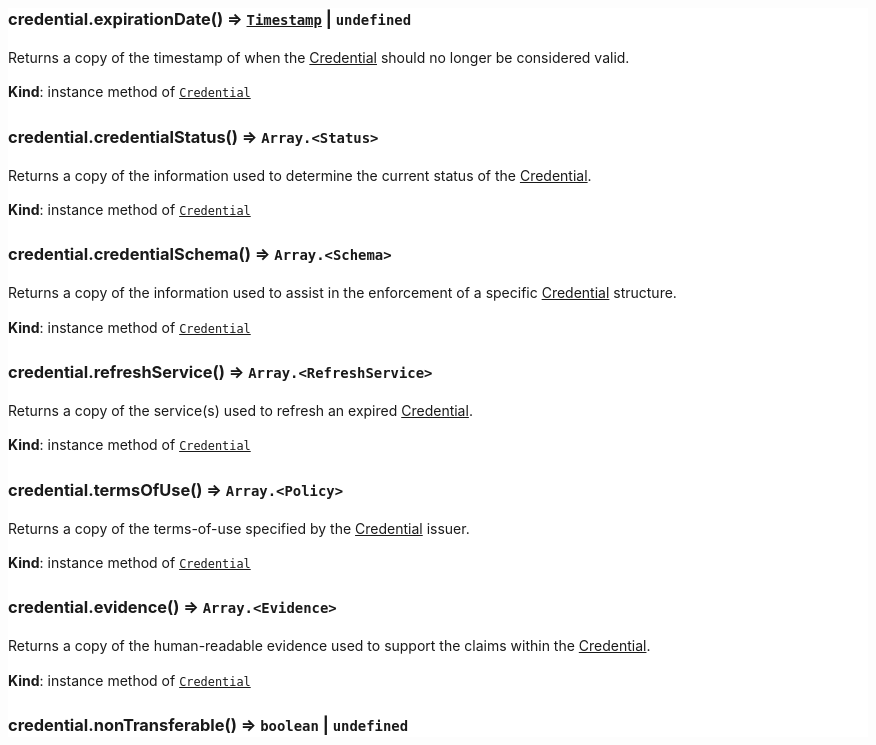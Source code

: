 ### credential.expirationDate() ⇒ [<code>Timestamp</code>](#Timestamp) \| <code>undefined</code>

Returns a copy of the timestamp of when the [Credential](#Credential) should no longer be considered valid.

**Kind**: instance method of [<code>Credential</code>](#Credential)\
<a name="Credential+credentialStatus"></a>

### credential.credentialStatus() ⇒ <code>Array.&lt;Status&gt;</code>

Returns a copy of the information used to determine the current status of the [Credential](#Credential).

**Kind**: instance method of [<code>Credential</code>](#Credential)\
<a name="Credential+credentialSchema"></a>

### credential.credentialSchema() ⇒ <code>Array.&lt;Schema&gt;</code>

Returns a copy of the information used to assist in the enforcement of a specific [Credential](#Credential) structure.

**Kind**: instance method of [<code>Credential</code>](#Credential)\
<a name="Credential+refreshService"></a>

### credential.refreshService() ⇒ <code>Array.&lt;RefreshService&gt;</code>

Returns a copy of the service(s) used to refresh an expired [Credential](#Credential).

**Kind**: instance method of [<code>Credential</code>](#Credential)\
<a name="Credential+termsOfUse"></a>

### credential.termsOfUse() ⇒ <code>Array.&lt;Policy&gt;</code>

Returns a copy of the terms-of-use specified by the [Credential](#Credential) issuer.

**Kind**: instance method of [<code>Credential</code>](#Credential)\
<a name="Credential+evidence"></a>

### credential.evidence() ⇒ <code>Array.&lt;Evidence&gt;</code>

Returns a copy of the human-readable evidence used to support the claims within the [Credential](#Credential).

**Kind**: instance method of [<code>Credential</code>](#Credential)\
<a name="Credential+nonTransferable"></a>

### credential.nonTransferable() ⇒ <code>boolean</code> \| <code>undefined</code>
